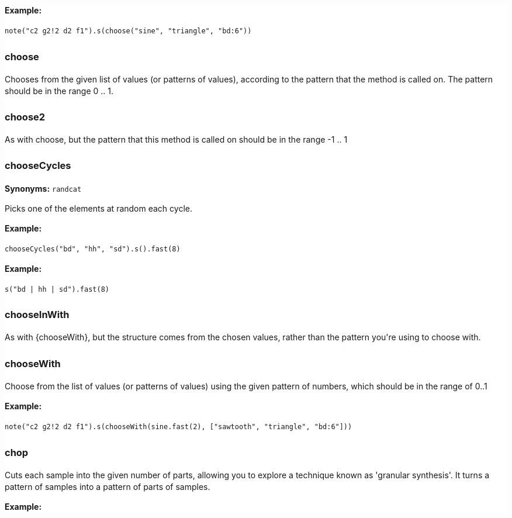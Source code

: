 **Example:**

```
note("c2 g2!2 d2 f1").s(choose("sine", "triangle", "bd:6"))
```

### choose

Chooses from the given list of values (or patterns of values), according
to the pattern that the method is called on. The pattern should be in
the range 0 .. 1.

### choose2

As with choose, but the pattern that this method is called on should be
in the range -1 .. 1

### chooseCycles

**Synonyms:** `randcat`

Picks one of the elements at random each cycle.

**Example:**

```
chooseCycles("bd", "hh", "sd").s().fast(8)
```

**Example:**

```
s("bd | hh | sd").fast(8)
```

### chooseInWith

As with {chooseWith}, but the structure comes from the chosen values, rather
than the pattern you're using to choose with.

### chooseWith

Choose from the list of values (or patterns of values) using the given
pattern of numbers, which should be in the range of 0..1

**Example:**

```
note("c2 g2!2 d2 f1").s(chooseWith(sine.fast(2), ["sawtooth", "triangle", "bd:6"]))
```

### chop

Cuts each sample into the given number of parts, allowing you to explore a technique known as 'granular synthesis'.
It turns a pattern of samples into a pattern of parts of samples.

**Example:**
